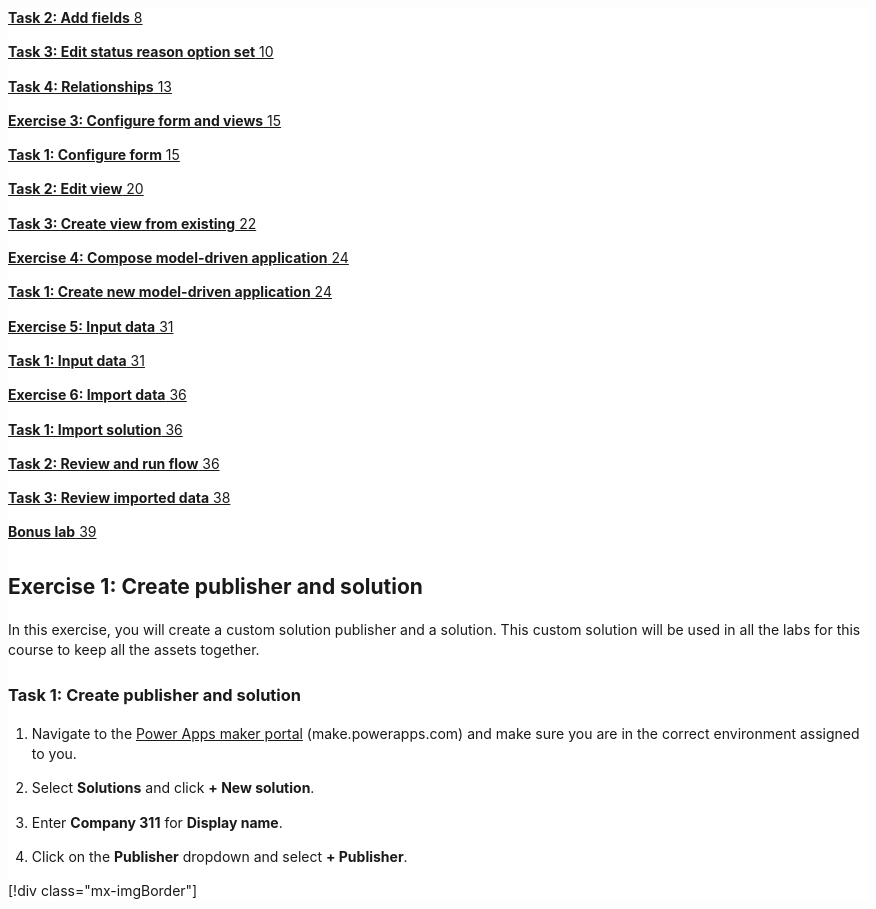 [**Task 2: Add fields** 8](#task-2-add-fields)

[**Task 3: Edit status reason option set** 10](#task-3-edit-status-reason-option-set)

[**Task 4: Relationships** 13](#task-4-relationships)

[**Exercise 3: Configure form and views** 15](#exercise-3-configure-form-and-views)

[**Task 1: Configure form** 15](#task-1-configure-form)

[**Task 2: Edit view** 20](#task-2-edit-view)

[**Task 3: Create view from existing** 22](#task-3-create-view-from-existing)

[**Exercise 4: Compose model-driven application** 24](#exercise-4-compose-model-driven-application)

[**Task 1: Create new model-driven application** 24](#task-1-create-new-model-driven-application)

[**Exercise 5: Input data** 31](#exercise-5-input-data)

[**Task 1: Input data** 31](#task-1-input-data)

[**Exercise 6: Import data** 36](#exercise-6-import-data)

[**Task 1: Import solution** 36](#task-1-import-solution)

[**Task 2: Review and run flow** 36](#task-2-review-and-run-flow)

[**Task 3: Review imported data** 38](#task-3-review-imported-data)

[**Bonus lab** 39](#bonus-lab)

## **Exercise 1: Create publisher and solution**

In this exercise, you will create a custom solution publisher and a solution. This custom solution will be used in all the labs for this course to keep all the assets together.

### **Task 1: Create publisher and solution**

1.  Navigate to the [Power Apps maker portal](https://make.powerapps.com/) (make.powerapps.com) and make sure you are in the correct environment assigned to you.

2.  Select **Solutions** and click **+ New solution**.

3.  Enter **Company 311** for **Display name**.

4.  Click on the **Publisher** dropdown and select **+ Publisher**.

[!div class="mx-imgBorder"]